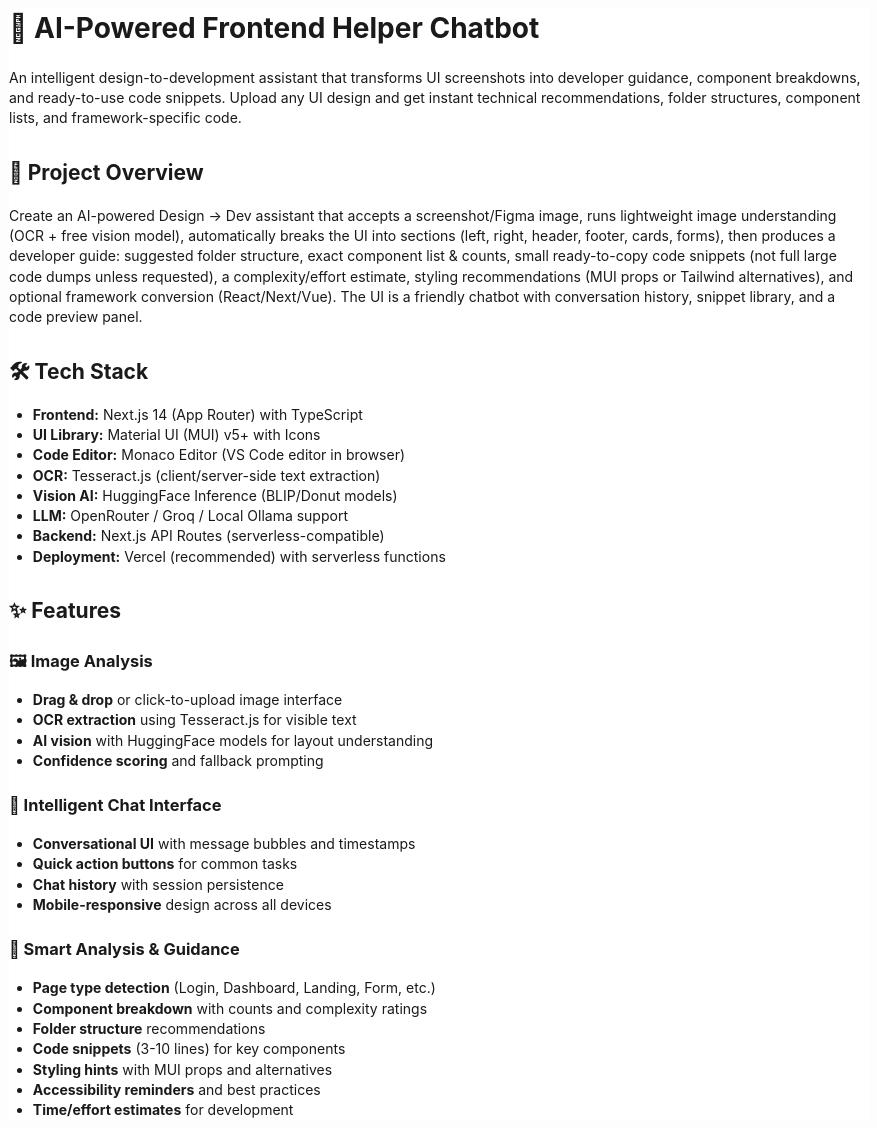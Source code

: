 # 🤖 AI-Powered Frontend Helper Chatbot

An intelligent design-to-development assistant that transforms UI screenshots into developer guidance, component breakdowns, and ready-to-use code snippets. Upload any UI design and get instant technical recommendations, folder structures, component lists, and framework-specific code.

## 🎯 Project Overview

Create an AI-powered Design → Dev assistant that accepts a screenshot/Figma image, runs lightweight image understanding (OCR + free vision model), automatically breaks the UI into sections (left, right, header, footer, cards, forms), then produces a developer guide: suggested folder structure, exact component list & counts, small ready-to-copy code snippets (not full large code dumps unless requested), a complexity/effort estimate, styling recommendations (MUI props or Tailwind alternatives), and optional framework conversion (React/Next/Vue). The UI is a friendly chatbot with conversation history, snippet library, and a code preview panel.

## 🛠️ Tech Stack

- **Frontend:** Next.js 14 (App Router) with TypeScript
- **UI Library:** Material UI (MUI) v5+ with Icons
- **Code Editor:** Monaco Editor (VS Code editor in browser)
- **OCR:** Tesseract.js (client/server-side text extraction)
- **Vision AI:** HuggingFace Inference (BLIP/Donut models)
- **LLM:** OpenRouter / Groq / Local Ollama support
- **Backend:** Next.js API Routes (serverless-compatible)
- **Deployment:** Vercel (recommended) with serverless functions

## ✨ Features

### 🖼️ Image Analysis

- **Drag & drop** or click-to-upload image interface
- **OCR extraction** using Tesseract.js for visible text
- **AI vision** with HuggingFace models for layout understanding
- **Confidence scoring** and fallback prompting

### 💬 Intelligent Chat Interface

- **Conversational UI** with message bubbles and timestamps
- **Quick action buttons** for common tasks
- **Chat history** with session persistence
- **Mobile-responsive** design across all devices

### 🎯 Smart Analysis & Guidance

- **Page type detection** (Login, Dashboard, Landing, Form, etc.)
- **Component breakdown** with counts and complexity ratings
- **Folder structure** recommendations
- **Code snippets** (3-10 lines) for key components
- **Styling hints** with MUI props and alternatives
- **Accessibility reminders** and best practices
- **Time/effort estimates** for development
